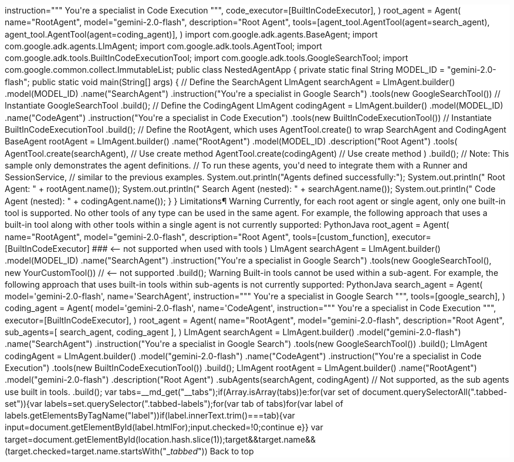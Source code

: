instruction=""" You're a specialist in Code Execution """, code_executor=[BuiltInCodeExecutor], ) root_agent = Agent( name="RootAgent", model="gemini-2.0-flash", description="Root Agent", tools=[agent_tool.AgentTool(agent=search_agent), agent_tool.AgentTool(agent=coding_agent)], ) import com.google.adk.agents.BaseAgent; import com.google.adk.agents.LlmAgent; import com.google.adk.tools.AgentTool; import com.google.adk.tools.BuiltInCodeExecutionTool; import com.google.adk.tools.GoogleSearchTool; import com.google.common.collect.ImmutableList; public class NestedAgentApp { private static final String MODEL_ID = "gemini-2.0-flash"; public static void main(String[] args) { // Define the SearchAgent LlmAgent searchAgent = LlmAgent.builder() .model(MODEL_ID) .name("SearchAgent") .instruction("You're a specialist in Google Search") .tools(new GoogleSearchTool()) // Instantiate GoogleSearchTool .build(); // Define the CodingAgent LlmAgent codingAgent = LlmAgent.builder() .model(MODEL_ID) .name("CodeAgent") .instruction("You're a specialist in Code Execution") .tools(new BuiltInCodeExecutionTool()) // Instantiate BuiltInCodeExecutionTool .build(); // Define the RootAgent, which uses AgentTool.create() to wrap SearchAgent and CodingAgent BaseAgent rootAgent = LlmAgent.builder() .name("RootAgent") .model(MODEL_ID) .description("Root Agent") .tools( AgentTool.create(searchAgent), // Use create method AgentTool.create(codingAgent) // Use create method ) .build(); // Note: This sample only demonstrates the agent definitions. // To run these agents, you'd need to integrate them with a Runner and SessionService, // similar to the previous examples. System.out.println("Agents defined successfully:"); System.out.println(" Root Agent: " + rootAgent.name()); System.out.println(" Search Agent (nested): " + searchAgent.name()); System.out.println(" Code Agent (nested): " + codingAgent.name()); } } Limitations¶ Warning Currently, for each root agent or single agent, only one built-in tool is supported. No other tools of any type can be used in the same agent. For example, the following approach that uses a built-in tool along with other tools within a single agent is not currently supported: PythonJava root_agent = Agent( name="RootAgent", model="gemini-2.0-flash", description="Root Agent", tools=[custom_function], executor=[BuiltInCodeExecutor] ### <-- not supported when used with tools ) LlmAgent searchAgent = LlmAgent.builder() .model(MODEL_ID) .name("SearchAgent") .instruction("You're a specialist in Google Search") .tools(new GoogleSearchTool(), new YourCustomTool()) // <-- not supported .build(); Warning Built-in tools cannot be used within a sub-agent. For example, the following approach that uses built-in tools within sub-agents is not currently supported: PythonJava search_agent = Agent( model='gemini-2.0-flash', name='SearchAgent', instruction=""" You're a specialist in Google Search """, tools=[google_search], ) coding_agent = Agent( model='gemini-2.0-flash', name='CodeAgent', instruction=""" You're a specialist in Code Execution """, executor=[BuiltInCodeExecutor], ) root_agent = Agent( name="RootAgent", model="gemini-2.0-flash", description="Root Agent", sub_agents=[ search_agent, coding_agent ], ) LlmAgent searchAgent = LlmAgent.builder() .model("gemini-2.0-flash") .name("SearchAgent") .instruction("You're a specialist in Google Search") .tools(new GoogleSearchTool()) .build(); LlmAgent codingAgent = LlmAgent.builder() .model("gemini-2.0-flash") .name("CodeAgent") .instruction("You're a specialist in Code Execution") .tools(new BuiltInCodeExecutionTool()) .build(); LlmAgent rootAgent = LlmAgent.builder() .name("RootAgent") .model("gemini-2.0-flash") .description("Root Agent") .subAgents(searchAgent, codingAgent) // Not supported, as the sub agents use built in tools. .build(); var tabs=__md_get("__tabs");if(Array.isArray(tabs))e:for(var set of document.querySelectorAll(".tabbed-set")){var labels=set.querySelector(".tabbed-labels");for(var tab of tabs)for(var label of labels.getElementsByTagName("label"))if(label.innerText.trim()===tab){var input=document.getElementById(label.htmlFor);input.checked=!0;continue e}} var target=document.getElementById(location.hash.slice(1));target&&target.name&&(target.checked=target.name.startsWith("__tabbed_")) Back to top
